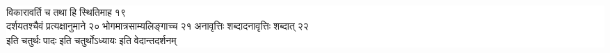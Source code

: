 विकारावर्ति च तथा
हि स्थितिमाह १९   
दर्शयतश्चैवं प्रत्यक्षानुमाने २०
भोगमात्रसाम्यलिङ्गाच्च २१
अनावृत्तिः शब्दादनावृत्तिः शब्दात् २२   
इति चतुर्थः पादः इति
चतुर्थोऽध्यायः इति वेदान्तदर्शनम्

